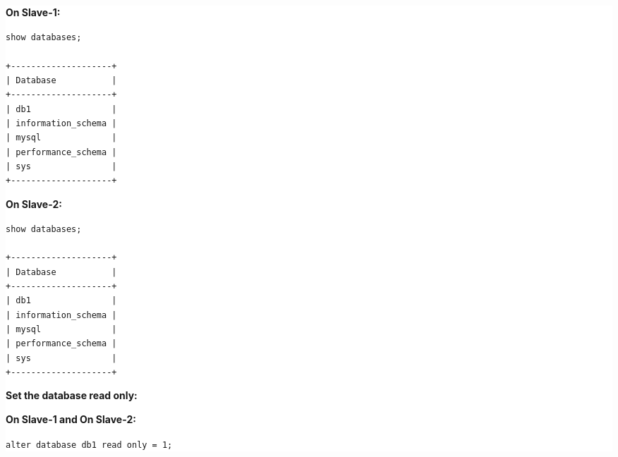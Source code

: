 
__On Slave-1:__

```
show databases;

+--------------------+
| Database           |
+--------------------+
| db1                |
| information_schema |
| mysql              |
| performance_schema |
| sys                |
+--------------------+
```


__On Slave-2:__

```
show databases;

+--------------------+
| Database           |
+--------------------+
| db1                |
| information_schema |
| mysql              |
| performance_schema |
| sys                |
+--------------------+
```


**Set the database read only:**

__On Slave-1 and On Slave-2:__

```
alter database db1 read only = 1;
```




